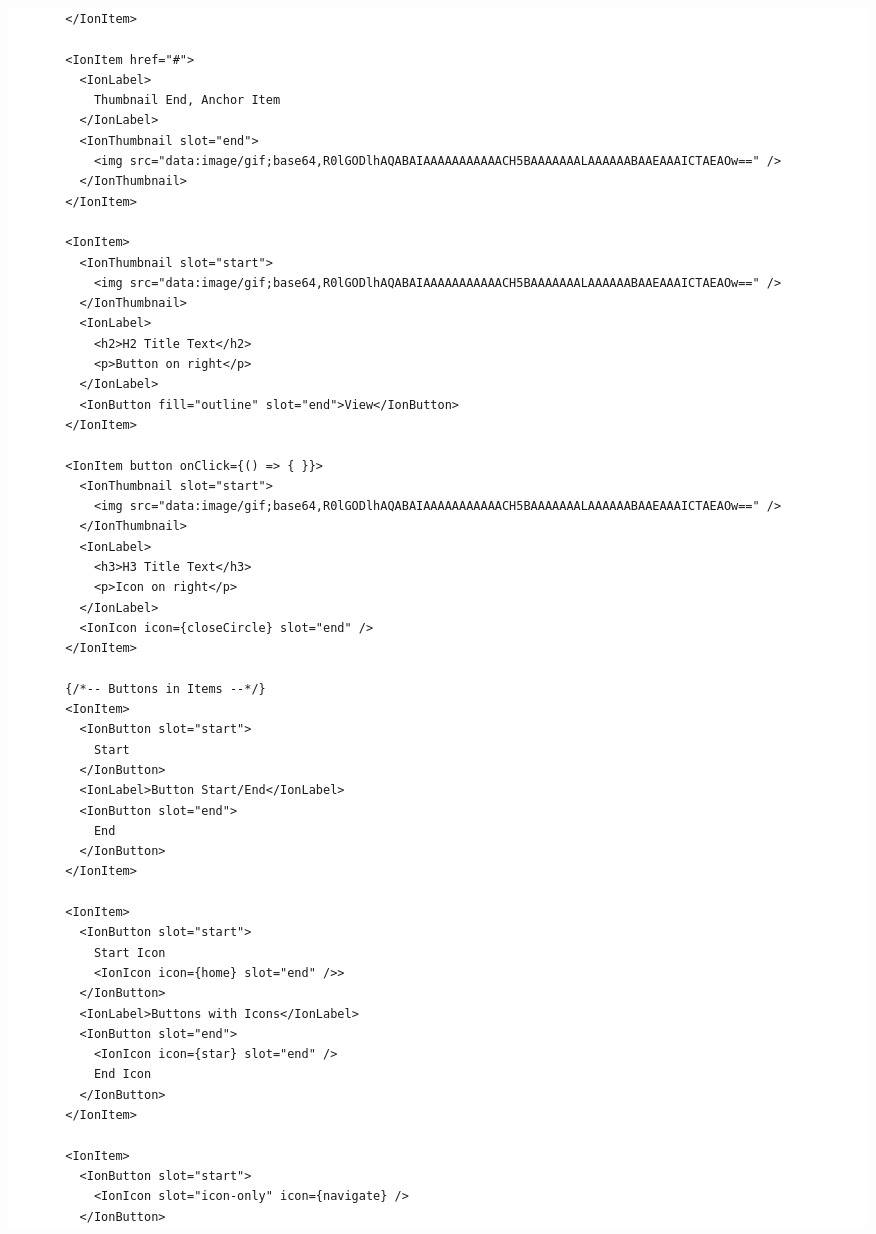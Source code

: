 ```tsx
        </IonItem>

        <IonItem href="#">
          <IonLabel>
            Thumbnail End, Anchor Item
          </IonLabel>
          <IonThumbnail slot="end">
            <img src="data:image/gif;base64,R0lGODlhAQABAIAAAAAAAAAAACH5BAAAAAAALAAAAAABAAEAAAICTAEAOw==" />
          </IonThumbnail>
        </IonItem>

        <IonItem>
          <IonThumbnail slot="start">
            <img src="data:image/gif;base64,R0lGODlhAQABAIAAAAAAAAAAACH5BAAAAAAALAAAAAABAAEAAAICTAEAOw==" />
          </IonThumbnail>
          <IonLabel>
            <h2>H2 Title Text</h2>
            <p>Button on right</p>
          </IonLabel>
          <IonButton fill="outline" slot="end">View</IonButton>
        </IonItem>

        <IonItem button onClick={() => { }}>
          <IonThumbnail slot="start">
            <img src="data:image/gif;base64,R0lGODlhAQABAIAAAAAAAAAAACH5BAAAAAAALAAAAAABAAEAAAICTAEAOw==" />
          </IonThumbnail>
          <IonLabel>
            <h3>H3 Title Text</h3>
            <p>Icon on right</p>
          </IonLabel>
          <IonIcon icon={closeCircle} slot="end" />
        </IonItem>

        {/*-- Buttons in Items --*/}
        <IonItem>
          <IonButton slot="start">
            Start
          </IonButton>
          <IonLabel>Button Start/End</IonLabel>
          <IonButton slot="end">
            End
          </IonButton>
        </IonItem>

        <IonItem>
          <IonButton slot="start">
            Start Icon
            <IonIcon icon={home} slot="end" />>
          </IonButton>
          <IonLabel>Buttons with Icons</IonLabel>
          <IonButton slot="end">
            <IonIcon icon={star} slot="end" />
            End Icon
          </IonButton>
        </IonItem>

        <IonItem>
          <IonButton slot="start">
            <IonIcon slot="icon-only" icon={navigate} />
          </IonButton>
```